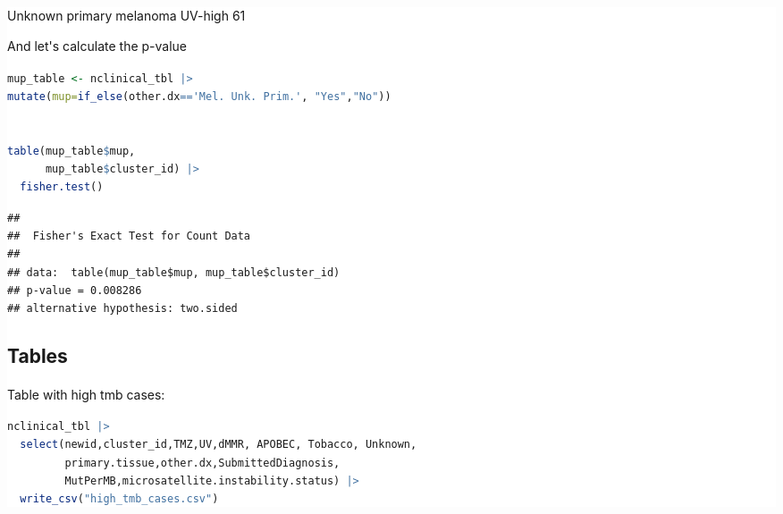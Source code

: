    <td style="text-align:left;"> Unknown primary melanoma </td>
   <td style="text-align:left;"> UV-high </td>
   <td style="text-align:right;"> 61 </td>
  </tr>
</tbody>
</table>


And let's calculate the p-value


``` r
mup_table <- nclinical_tbl |>
mutate(mup=if_else(other.dx=='Mel. Unk. Prim.', "Yes","No"))


table(mup_table$mup, 
      mup_table$cluster_id) |>
  fisher.test()
```

```
## 
## 	Fisher's Exact Test for Count Data
## 
## data:  table(mup_table$mup, mup_table$cluster_id)
## p-value = 0.008286
## alternative hypothesis: two.sided
```


## Tables

Table with high tmb cases:



``` r
nclinical_tbl |>
  select(newid,cluster_id,TMZ,UV,dMMR, APOBEC, Tobacco, Unknown,
         primary.tissue,other.dx,SubmittedDiagnosis,
         MutPerMB,microsatellite.instability.status) |>
  write_csv("high_tmb_cases.csv")
```

